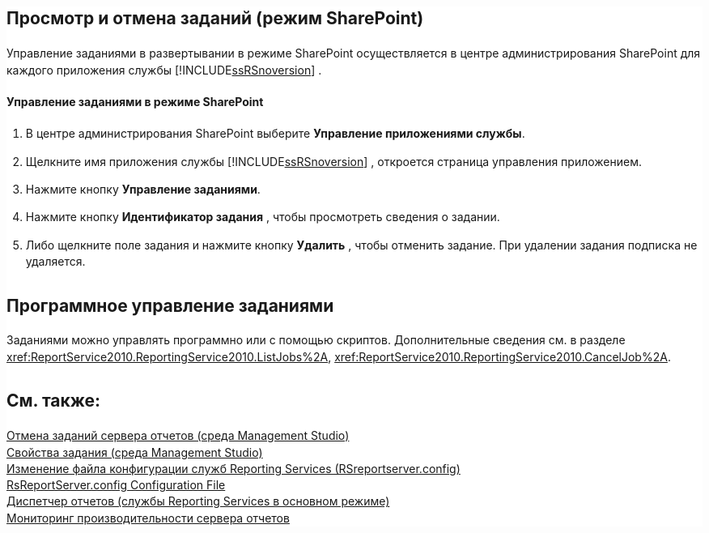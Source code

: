 ##  <a name="view-and-cancel-jobs-sharepoint-mode"></a><a name="bkmk_sharepoint"></a> Просмотр и отмена заданий (режим SharePoint)  
 Управление заданиями в развертывании в режиме SharePoint осуществляется в центре администрирования SharePoint для каждого приложения службы [!INCLUDE[ssRSnoversion](../../includes/ssrsnoversion-md.md)] .  
  
#### <a name="to-manage-jobs-in-sharepoint-mode"></a>Управление заданиями в режиме SharePoint  
  
1.  В центре администрирования SharePoint выберите **Управление приложениями службы**.  
  
2.  Щелкните имя приложения службы [!INCLUDE[ssRSnoversion](../../includes/ssrsnoversion-md.md)] , откроется страница управления приложением.  
  
3.  Нажмите кнопку **Управление заданиями**.  
  
4.  Нажмите кнопку **Идентификатор задания** , чтобы просмотреть сведения о задании.  
  
5.  Либо щелкните поле задания и нажмите кнопку **Удалить** , чтобы отменить задание. При удалении задания подписка не удаляется.  
  
##  <a name="managing-jobs-programmatically"></a><a name="bkmk_programmatically"></a> Программное управление заданиями  
 Заданиями можно управлять программно или с помощью скриптов. Дополнительные сведения см. в разделе <xref:ReportService2010.ReportingService2010.ListJobs%2A>, <xref:ReportService2010.ReportingService2010.CancelJob%2A>.  
  
## <a name="see-also"></a>См. также:  
 [Отмена заданий сервера отчетов (среда Management Studio)](../../reporting-services/tools/cancel-report-server-jobs-management-studio.md)   
 [Свойства задания (среда Management Studio)](../../reporting-services/tools/job-properties-management-studio.md)   
 [Изменение файла конфигурации служб Reporting Services (RSreportserver.config)](../../reporting-services/report-server/modify-a-reporting-services-configuration-file-rsreportserver-config.md)   
 [RsReportServer.config Configuration File](../../reporting-services/report-server/rsreportserver-config-configuration-file.md)   
 [Диспетчер отчетов (службы Reporting Services в основном режиме)](https://msdn.microsoft.com/library/80949f9d-58f5-48e3-9342-9e9bf4e57896)   
 [Мониторинг производительности сервера отчетов](../../reporting-services/report-server/monitoring-report-server-performance.md)  
  
  
